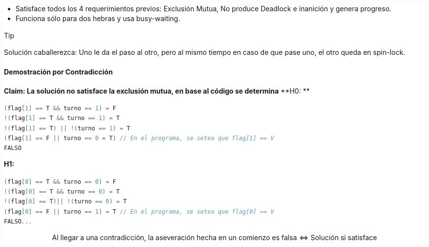 - Satisface todos los 4 requerimientos previos: Exclusión Mutua, No produce Deadlock e inanición y genera progreso.
- Funciona sólo para dos hebras y usa busy-waiting.

>[!TIP]
>Solución caballerezca: Uno le da el paso al otro, pero al mismo tiempo en caso de que pase uno, el otro queda en spin-lock.

#### Demostración por Contradicción
**Claim: La solución no satisface la exclusión mutua, en base al código se determina**
**H0: **
```c
(flag[1] == T && turno == 1) = F
!(flag[1] == T && turno == 1) = T
!(flag[1] == T) || !(turno == 1) = T 
(flag[1] == F || turno == 0 = T) // En el programa, se setea que flag[1] == V
FALSO
```

**H1:**
```c
(flag[0] == T && turno == 0) = F
!(flag[0] == T && turno == 0) = T
!(flag[0] == T)|| !(turno == 0) = T
(flag[0] == F || turno == 1) = T // En el programa, se setea que flag[0] == V
FALSO...
```
$$
\text{Al llegar a una contradicción, la aseveración hecha en un comienzo es falsa} \iff \text{Solución si satisface} 
$$

